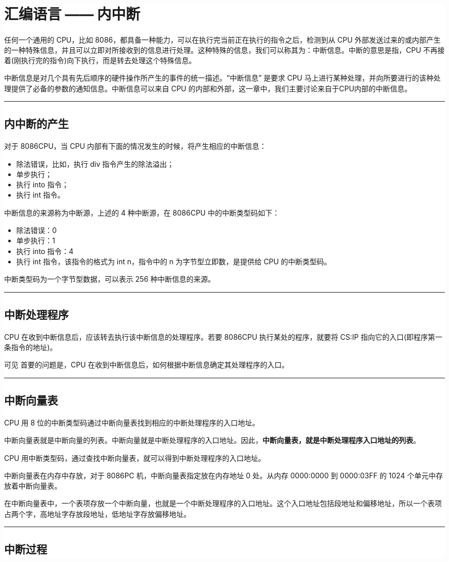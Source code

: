 # 汇编语言 —— 内中断


任何一个通用的 CPU，比如 8086，都具备一种能力，可以在执行完当前正在执行的指令之后，检测到从 CPU 外部发送过来的或内部产生的一种特殊信息，并且可以立即对所接收到的信息进行处理。这种特殊的信息，我们可以称其为：中断信息。中断的意思是指，CPU 不再接着(刚执行完的指令)向下执行，而是转去处理这个特殊信息。

中断信息是对几个具有先后顺序的硬件操作所产生的事件的统一描述。“中断信息” 是要求 CPU 马上进行某种处理，并向所要进行的该种处理提供了必备的参数的通知信息。中断信息可以来自 CPU 的内部和外部，这一章中，我们主要讨论来自于CPU内部的中断信息。

---

## 内中断的产生

对于 8086CPU，当 CPU 内部有下面的情况发生的时候，将产生相应的中断信息：

- 除法错误，比如，执行 div 指令产生的除法溢出；
- 单步执行；
- 执行 into 指令；
- 执行 int 指令。

中断信息的来源称为中断源，上述的 4 种中断源，在 8086CPU 中的中断类型码如下：

- 除法错误：0
- 单步执行：1
- 执行 into 指令：4
- 执行 int 指令，该指令的格式为 int n，指令中的 n 为字节型立即数，是提供给 CPU 的中断类型码。

中断类型码为一个字节型数据，可以表示 256 种中断信息的来源。

---

## 中断处理程序

CPU 在收到中断信息后，应该转去执行该中断信息的处理程序。若要 8086CPU 执行某处的程序，就要将 CS:IP 指向它的入口(即程序第一条指令的地址)。

可见 首要的问题是，CPU 在收到中断信息后，如何根据中断信息确定其处理程序的入口。

---

## 中断向量表

CPU 用 8 位的中断类型码通过中断向量表找到相应的中断处理程序的入口地址。

中断向量表就是中断向量的列表。中断向量就是中断处理程序的入口地址。因此，**中断向量表，就是中断处理程序入口地址的列表**。

CPU 用中断类型码，通过查找中断向量表，就可以得到中断处理程序的入口地址。

中断向量表在内存中存放，对于 8086PC 机，中断向量表指定放在内存地址 0 处。从内存 0000:0000 到 0000:03FF 的 1024 个单元中存放着中断向量表。

在中断向量表中，一个表项存放一个中断向量，也就是一个中断处理程序的入口地址。这个入口地址包括段地址和偏移地址，所以一个表项占两个字，高地址字存放段地址，低地址字存放偏移地址。

---

## 中断过程

